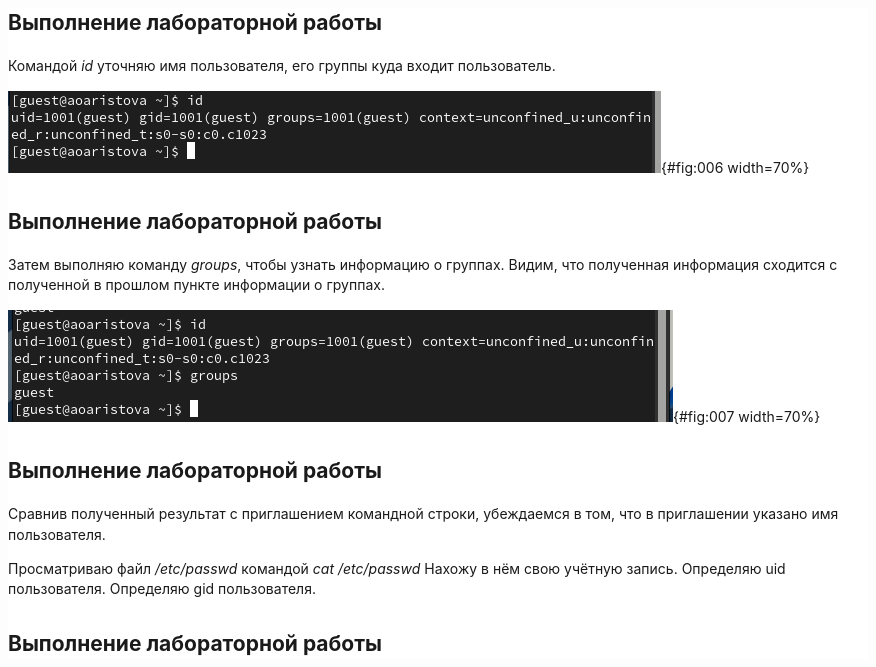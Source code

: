 ## Выполнение лабораторной работы

Командой *id* уточняю имя пользователя, его группы куда входит пользователь. 

![Уточнение имени польвателя и его групп.](image/6.png){#fig:006 width=70%}

## Выполнение лабораторной работы

Затем выполняю команду *groups*, чтобы узнать информацию о группах. Видим, что полученная информация сходится 
с полученной в прошлом пункте информации о группах.

![Получение информации о группах.](image/7.png){#fig:007 width=70%}

## Выполнение лабораторной работы

Сравнив полученный результат с приглашением командной строки, убеждаемся в том, что в приглашении указано имя пользователя.

Просматриваю файл */etc/passwd* командой *cat /etc/passwd*
Нахожу в нём свою учётную запись. Определяю uid пользователя.
Определяю gid пользователя. 

## Выполнение лабораторной работы
